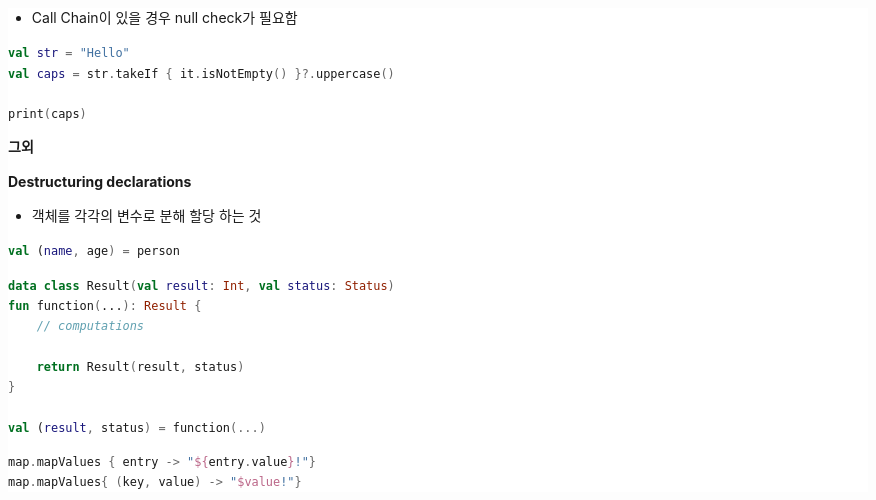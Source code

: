 * Call Chain이 있을 경우 null check가 필요함

```kotlin
val str = "Hello"
val caps = str.takeIf { it.isNotEmpty() }?.uppercase()

print(caps)
```

**그외**

**Destructuring declarations**

* 객체를 각각의 변수로 분해 할당 하는 것

```kotlin
val (name, age) = person
```

```kotlin
data class Result(val result: Int, val status: Status)
fun function(...): Result {
    // computations
    
    return Result(result, status)
}

val (result, status) = function(...)
```

```kotlin
map.mapValues { entry -> "${entry.value}!"}
map.mapValues{ (key, value) -> "$value!"}
```
